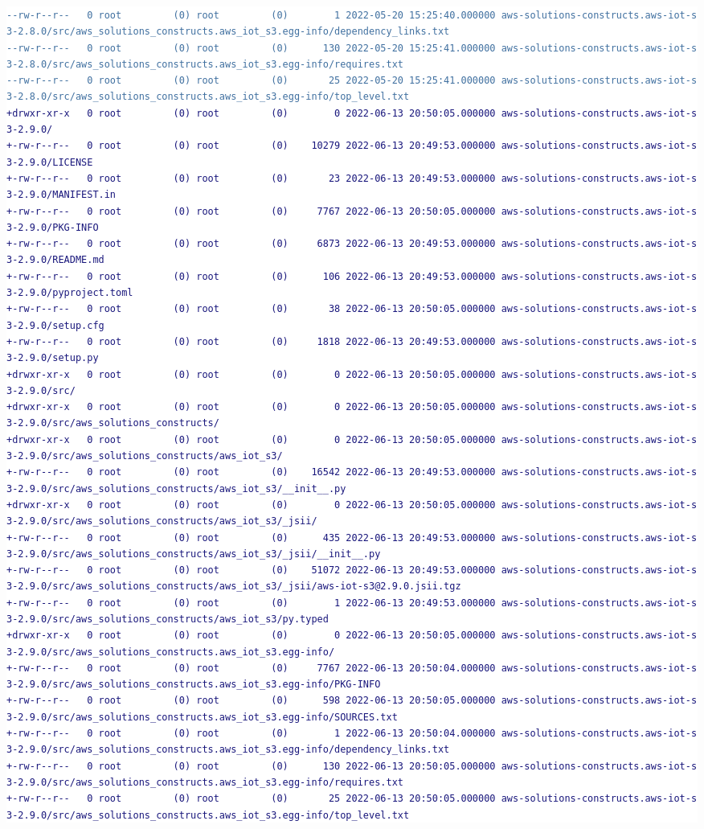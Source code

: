 ```diff
--rw-r--r--   0 root         (0) root         (0)        1 2022-05-20 15:25:40.000000 aws-solutions-constructs.aws-iot-s3-2.8.0/src/aws_solutions_constructs.aws_iot_s3.egg-info/dependency_links.txt
--rw-r--r--   0 root         (0) root         (0)      130 2022-05-20 15:25:41.000000 aws-solutions-constructs.aws-iot-s3-2.8.0/src/aws_solutions_constructs.aws_iot_s3.egg-info/requires.txt
--rw-r--r--   0 root         (0) root         (0)       25 2022-05-20 15:25:41.000000 aws-solutions-constructs.aws-iot-s3-2.8.0/src/aws_solutions_constructs.aws_iot_s3.egg-info/top_level.txt
+drwxr-xr-x   0 root         (0) root         (0)        0 2022-06-13 20:50:05.000000 aws-solutions-constructs.aws-iot-s3-2.9.0/
+-rw-r--r--   0 root         (0) root         (0)    10279 2022-06-13 20:49:53.000000 aws-solutions-constructs.aws-iot-s3-2.9.0/LICENSE
+-rw-r--r--   0 root         (0) root         (0)       23 2022-06-13 20:49:53.000000 aws-solutions-constructs.aws-iot-s3-2.9.0/MANIFEST.in
+-rw-r--r--   0 root         (0) root         (0)     7767 2022-06-13 20:50:05.000000 aws-solutions-constructs.aws-iot-s3-2.9.0/PKG-INFO
+-rw-r--r--   0 root         (0) root         (0)     6873 2022-06-13 20:49:53.000000 aws-solutions-constructs.aws-iot-s3-2.9.0/README.md
+-rw-r--r--   0 root         (0) root         (0)      106 2022-06-13 20:49:53.000000 aws-solutions-constructs.aws-iot-s3-2.9.0/pyproject.toml
+-rw-r--r--   0 root         (0) root         (0)       38 2022-06-13 20:50:05.000000 aws-solutions-constructs.aws-iot-s3-2.9.0/setup.cfg
+-rw-r--r--   0 root         (0) root         (0)     1818 2022-06-13 20:49:53.000000 aws-solutions-constructs.aws-iot-s3-2.9.0/setup.py
+drwxr-xr-x   0 root         (0) root         (0)        0 2022-06-13 20:50:05.000000 aws-solutions-constructs.aws-iot-s3-2.9.0/src/
+drwxr-xr-x   0 root         (0) root         (0)        0 2022-06-13 20:50:05.000000 aws-solutions-constructs.aws-iot-s3-2.9.0/src/aws_solutions_constructs/
+drwxr-xr-x   0 root         (0) root         (0)        0 2022-06-13 20:50:05.000000 aws-solutions-constructs.aws-iot-s3-2.9.0/src/aws_solutions_constructs/aws_iot_s3/
+-rw-r--r--   0 root         (0) root         (0)    16542 2022-06-13 20:49:53.000000 aws-solutions-constructs.aws-iot-s3-2.9.0/src/aws_solutions_constructs/aws_iot_s3/__init__.py
+drwxr-xr-x   0 root         (0) root         (0)        0 2022-06-13 20:50:05.000000 aws-solutions-constructs.aws-iot-s3-2.9.0/src/aws_solutions_constructs/aws_iot_s3/_jsii/
+-rw-r--r--   0 root         (0) root         (0)      435 2022-06-13 20:49:53.000000 aws-solutions-constructs.aws-iot-s3-2.9.0/src/aws_solutions_constructs/aws_iot_s3/_jsii/__init__.py
+-rw-r--r--   0 root         (0) root         (0)    51072 2022-06-13 20:49:53.000000 aws-solutions-constructs.aws-iot-s3-2.9.0/src/aws_solutions_constructs/aws_iot_s3/_jsii/aws-iot-s3@2.9.0.jsii.tgz
+-rw-r--r--   0 root         (0) root         (0)        1 2022-06-13 20:49:53.000000 aws-solutions-constructs.aws-iot-s3-2.9.0/src/aws_solutions_constructs/aws_iot_s3/py.typed
+drwxr-xr-x   0 root         (0) root         (0)        0 2022-06-13 20:50:05.000000 aws-solutions-constructs.aws-iot-s3-2.9.0/src/aws_solutions_constructs.aws_iot_s3.egg-info/
+-rw-r--r--   0 root         (0) root         (0)     7767 2022-06-13 20:50:04.000000 aws-solutions-constructs.aws-iot-s3-2.9.0/src/aws_solutions_constructs.aws_iot_s3.egg-info/PKG-INFO
+-rw-r--r--   0 root         (0) root         (0)      598 2022-06-13 20:50:05.000000 aws-solutions-constructs.aws-iot-s3-2.9.0/src/aws_solutions_constructs.aws_iot_s3.egg-info/SOURCES.txt
+-rw-r--r--   0 root         (0) root         (0)        1 2022-06-13 20:50:04.000000 aws-solutions-constructs.aws-iot-s3-2.9.0/src/aws_solutions_constructs.aws_iot_s3.egg-info/dependency_links.txt
+-rw-r--r--   0 root         (0) root         (0)      130 2022-06-13 20:50:05.000000 aws-solutions-constructs.aws-iot-s3-2.9.0/src/aws_solutions_constructs.aws_iot_s3.egg-info/requires.txt
+-rw-r--r--   0 root         (0) root         (0)       25 2022-06-13 20:50:05.000000 aws-solutions-constructs.aws-iot-s3-2.9.0/src/aws_solutions_constructs.aws_iot_s3.egg-info/top_level.txt
```
